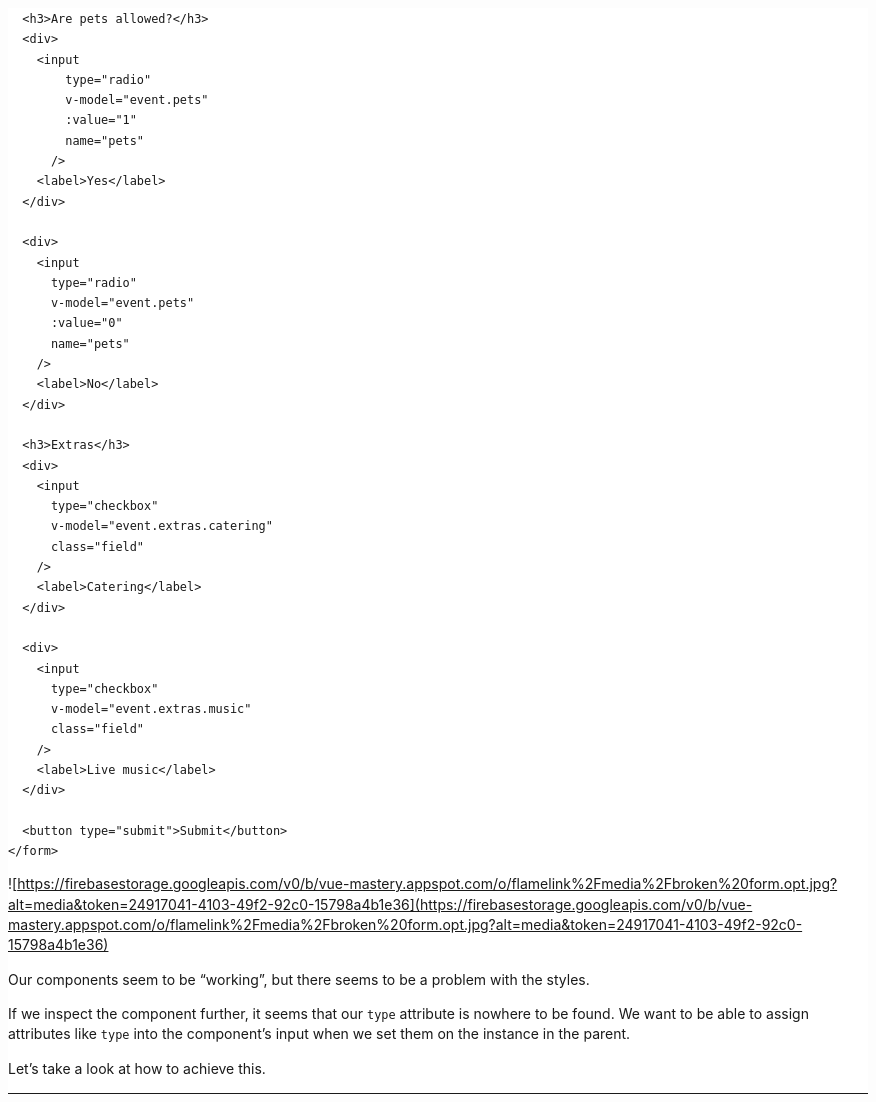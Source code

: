       <h3>Are pets allowed?</h3>
      <div>
        <input
            type="radio"
            v-model="event.pets"
            :value="1"
            name="pets"
          />
        <label>Yes</label>
      </div>
    
      <div>
        <input
          type="radio"
          v-model="event.pets"
          :value="0"
          name="pets"
        />
        <label>No</label>
      </div>
    
      <h3>Extras</h3>
      <div>
        <input
          type="checkbox"
          v-model="event.extras.catering"
          class="field"
        />
        <label>Catering</label>
      </div>
    
      <div>
        <input
          type="checkbox"
          v-model="event.extras.music"
          class="field"
        />
        <label>Live music</label>
      </div>
    
      <button type="submit">Submit</button>
    </form>
    

![https://firebasestorage.googleapis.com/v0/b/vue-mastery.appspot.com/o/flamelink%2Fmedia%2Fbroken%20form.opt.jpg?alt=media&token=24917041-4103-49f2-92c0-15798a4b1e36](https://firebasestorage.googleapis.com/v0/b/vue-mastery.appspot.com/o/flamelink%2Fmedia%2Fbroken%20form.opt.jpg?alt=media&token=24917041-4103-49f2-92c0-15798a4b1e36)

Our components seem to be “working”, but there seems to be a problem with the styles.

If we inspect the component further, it seems that our `type` attribute is nowhere to be found. We want to be able to assign attributes like `type` into the component’s input when we set them on the instance in the parent.

Let’s take a look at how to achieve this.

* * *

